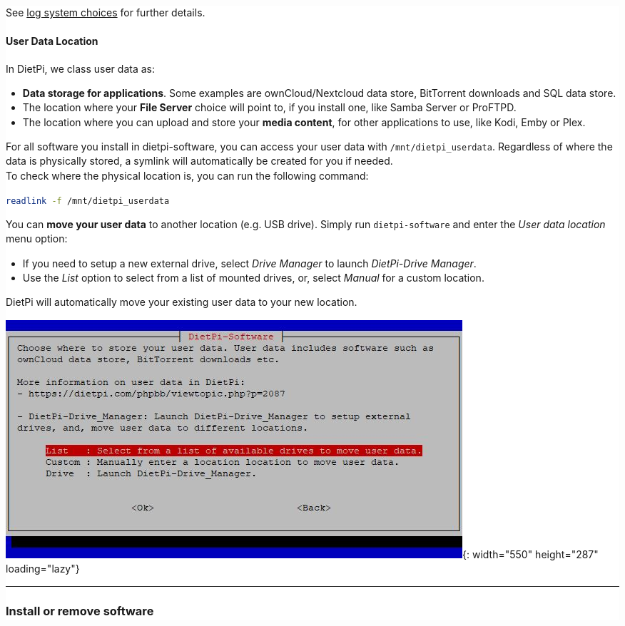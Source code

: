 See [log system choices](../../software/log_system/) for further details.

#### User Data Location

In DietPi, we class user data as:

- **Data storage for applications**. Some examples are ownCloud/Nextcloud data store, BitTorrent downloads and SQL data store.
- The location where your **File Server** choice will point to, if you install one, like Samba Server or ProFTPD.
- The location where you can upload and store your **media content**, for other applications to use, like Kodi, Emby or Plex.

For all software you install in dietpi-software, you can access your user data with `/mnt/dietpi_userdata`. Regardless of where the data is physically stored, a symlink will automatically be created for you if needed.  
To check where the physical location is, you can run the following command:  

```sh
readlink -f /mnt/dietpi_userdata
```

You can **move your user data** to another location (e.g. USB drive). Simply run `dietpi-software` and enter the *User data location* menu option:

- If you need to setup a new external drive, select *Drive Manager* to launch *DietPi-Drive Manager*.
- Use the *List* option to select from a list of mounted drives, or, select *Manual* for a custom location.

DietPi will automatically move your existing user data to your new location.

![DietPi-Software User Data Location menu screenshot](../assets/images/dietpi-software-user-data-location-selection.jpg){: width="550" height="287" loading="lazy"}

---

### Install or remove software
